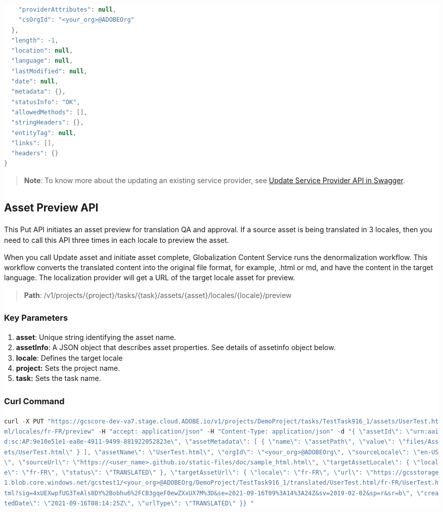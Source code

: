 ```java
    "providerAttributes": null,
    "csOrgId": "<your_org>@ADOBEOrg"
  },
  "length": -1,
  "location": null,
  "language": null,
  "lastModified": null,
  "date": null,
  "metadata": {},
  "statusInfo": "OK",
  "allowedMethods": [],
  "stringHeaders": {},
  "entityTag": null,
  "links": [],
  "headers": {}
}
```

> **Note**: To know more about the updating an existing service provider, see [Update Service Provider API in Swagger](https://gcscore-dev-va7.stage.cloud.adobe.io/swagger-ui/index.html#/Admin%20Service/updateProviderUsingPUT).

## Asset Preview API
This Put API initiates an asset preview for translation QA and approval. If a source asset is being translated in 3 locales, then you need to call this API three times in each locale to preview the asset. 

When you call Update asset and initiate asset complete, Globalization Content Service runs the denormalization workflow. This workflow converts the translated content into the original file format, for example, .html or md, and have the content in the target language. The localization provider will get a URL of the target locale asset for preview.

> **Path**: /v1/projects/{project}/tasks/{task}/assets/{asset}/locales/{locale}/preview

### Key Parameters
1. **asset**: Unique string identifying the asset name. 
1. **assetInfo**: A JSON object that describes asset properties. See details of assetinfo object below.
1. **locale**: Defines the target locale
1. **project:** Sets the project name.
1. **task:** Sets the task name. 

### Curl Command
```java
curl -X PUT "https://gcscore-dev-va7.stage.cloud.ADOBE.io/v1/projects/DemoProject/tasks/TestTask916_1/assets/UserTest.html/locales/fr-FR/preview" -H "accept: application/json" -H "Content-Type: application/json" -d "{ \"assetId\": \"urn:aaid:sc:AP:9e10e51e1-ea8e-4911-9499-881922052823e\", \"assetMetadata\": [ { \"name\": \"assetPath\", \"value\": \"files/Assets/UserTest.html\" } ], \"assetName\": \"UserTest.html\", \"orgId\": \"<your_org>@ADOBEOrg\", \"sourceLocale\": \"en-US\", \"sourceUrl\": \"https://<user_name>.github.io/static-files/doc/sample_html.html\", \"targetAssetLocale\": { \"locale\": \"fr-FR\", \"status\": \"TRANSLATED\" }, \"targetAssetUrl\": { \"locale\": \"fr-FR\", \"url\": \"https://gcsstorage1.blob.core.windows.net/gcstest1/<your_org>@ADOBEOrg/DemoProject/TestTask916_1/translated/UserTest.html/fr-FR/UserTest.html?sig=4xUEXwpfUG3TeAls8DY%2Bobhu6%2FCB3gqeF0ewZXxUX7M%3D&se=2021-09-16T09%3A14%3A24Z&sv=2019-02-02&sp=r&sr=b\", \"createdDate\": \"2021-09-16T08:14:25Z\", \"urlType\": \"TRANSLATED\" }} "
```
